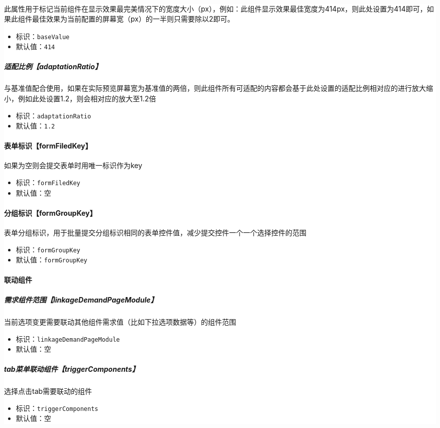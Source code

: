 此属性用于标记当前组件在显示效果最完美情况下的宽度大小（px），例如：此组件显示效果最佳宽度为414px，则此处设置为414即可，如果此组件最佳效果为当前配置的屏幕宽（px）的一半则只需要除以2即可。
- 标识：`baseValue`
- 默认值：`414`
##### 适配比例【adaptationRatio】
与基准值配合使用，如果在实际预览屏幕宽为基准值的两倍，则此组件所有可适配的内容都会基于此处设置的适配比例相对应的进行放大缩小，例如此处设置1.2，则会相对应的放大至1.2倍
- 标识：`adaptationRatio`
- 默认值：`1.2`
#### 表单标识【formFiledKey】
如果为空则会提交表单时用唯一标识作为key
- 标识：`formFiledKey`
- 默认值：空
#### 分组标识【formGroupKey】
表单分组标识，用于批量提交分组标识相同的表单控件值，减少提交控件一个一个选择控件的范围
- 标识：`formGroupKey`
- 默认值：`formGroupKey`
#### 联动组件
##### 需求组件范围【linkageDemandPageModule】
当前选项变更需要联动其他组件需求值（比如下拉选项数据等）的组件范围
- 标识：`linkageDemandPageModule`
- 默认值：空
##### tab菜单联动组件【triggerComponents】
选择点击tab需要联动的组件
- 标识：`triggerComponents`
- 默认值：空